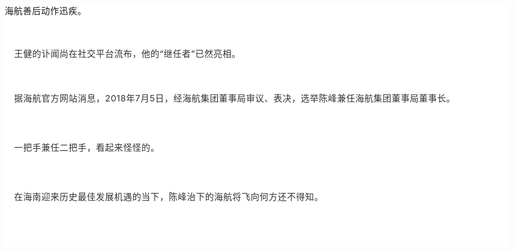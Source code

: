<span style="max-width: 100%;font-size: 15px;letter-spacing: 0.5px;box-sizing: border-box !important;word-wrap: break-word !important;">
          海航善后动作迅疾。
         </span>
</p>
<p style="max-width: 100%;min-height: 1em;caret-color: rgb(51, 51, 51);color: rgb(51, 51, 51);">
<br style="max-width: 100%;box-sizing: border-box !important;word-wrap: break-word !important;"/>
</p>
<p style="max-width: 100%;min-height: 1em;caret-color: rgb(51, 51, 51);color: rgb(51, 51, 51);text-align: justify;margin-left: 16px;margin-right: 16px;line-height: 2em;">
<span style="max-width: 100%;font-size: 15px;letter-spacing: 0.5px;box-sizing: border-box !important;word-wrap: break-word !important;">
          王健的讣闻尚在社交平台流布，他的“继任者”已然亮相。
         </span>
</p>
<p style="max-width: 100%;min-height: 1em;caret-color: rgb(51, 51, 51);color: rgb(51, 51, 51);">
<br style="max-width: 100%;box-sizing: border-box !important;word-wrap: break-word !important;"/>
</p>
<p style="max-width: 100%;min-height: 1em;caret-color: rgb(51, 51, 51);color: rgb(51, 51, 51);text-align: justify;margin-left: 16px;margin-right: 16px;line-height: 2em;">
<span style="max-width: 100%;font-size: 15px;letter-spacing: 0.5px;box-sizing: border-box !important;word-wrap: break-word !important;">
          据海航官方网站消息，2018年7月5日，经海航集团董事局审议、表决，选举陈峰兼任海航集团董事局董事长。
         </span>
</p>
<p style="max-width: 100%;min-height: 1em;caret-color: rgb(51, 51, 51);color: rgb(51, 51, 51);text-align: justify;margin-left: 16px;margin-right: 16px;line-height: 2em;">
<span style="max-width: 100%;font-size: 15px;letter-spacing: 0.5px;box-sizing: border-box !important;word-wrap: break-word !important;">
<br style="max-width: 100%;box-sizing: border-box !important;word-wrap: break-word !important;"/>
</span>
</p>
<p style="max-width: 100%;min-height: 1em;caret-color: rgb(51, 51, 51);color: rgb(51, 51, 51);text-align: justify;margin-left: 16px;margin-right: 16px;line-height: 2em;">
<span style="max-width: 100%;font-size: 15px;letter-spacing: 0.5px;box-sizing: border-box !important;word-wrap: break-word !important;">
          一把手兼任二把手，看起来怪怪的。
         </span>
</p>
<p style="max-width: 100%;min-height: 1em;caret-color: rgb(51, 51, 51);color: rgb(51, 51, 51);text-align: justify;margin-left: 16px;margin-right: 16px;line-height: 2em;">
<span style="max-width: 100%;font-size: 15px;letter-spacing: 0.5px;box-sizing: border-box !important;word-wrap: break-word !important;">
<br style="max-width: 100%;box-sizing: border-box !important;word-wrap: break-word !important;"/>
</span>
</p>
<p style="max-width: 100%;min-height: 1em;caret-color: rgb(51, 51, 51);color: rgb(51, 51, 51);text-align: justify;margin-left: 16px;margin-right: 16px;line-height: 2em;">
<span style="max-width: 100%;font-size: 15px;letter-spacing: 0.5px;box-sizing: border-box !important;word-wrap: break-word !important;">
          在海南迎来历史最佳发展机遇的当下，陈峰治下的海航将飞向何方还不得知。
         </span>
</p>
<p style="max-width: 100%;min-height: 1em;caret-color: rgb(51, 51, 51);color: rgb(51, 51, 51);text-align: justify;margin-left: 16px;margin-right: 16px;line-height: 2em;">
<span style="max-width: 100%;font-size: 15px;letter-spacing: 0.5px;box-sizing: border-box !important;word-wrap: break-word !important;">
<br style="max-width: 100%;box-sizing: border-box !important;word-wrap: break-word !important;"/>
</span>
</p>
<p style="max-width: 100%;min-height: 1em;caret-color: rgb(51, 51, 51);color: rgb(51, 51, 51);text-align: justify;margin-left: 16px;margin-right: 16px;line-height: 2em;">
<span style="max-width: 100%;font-size: 15px;letter-spacing: 0.5px;box-sizing: border-box !important;word-wrap: break-word !important;">